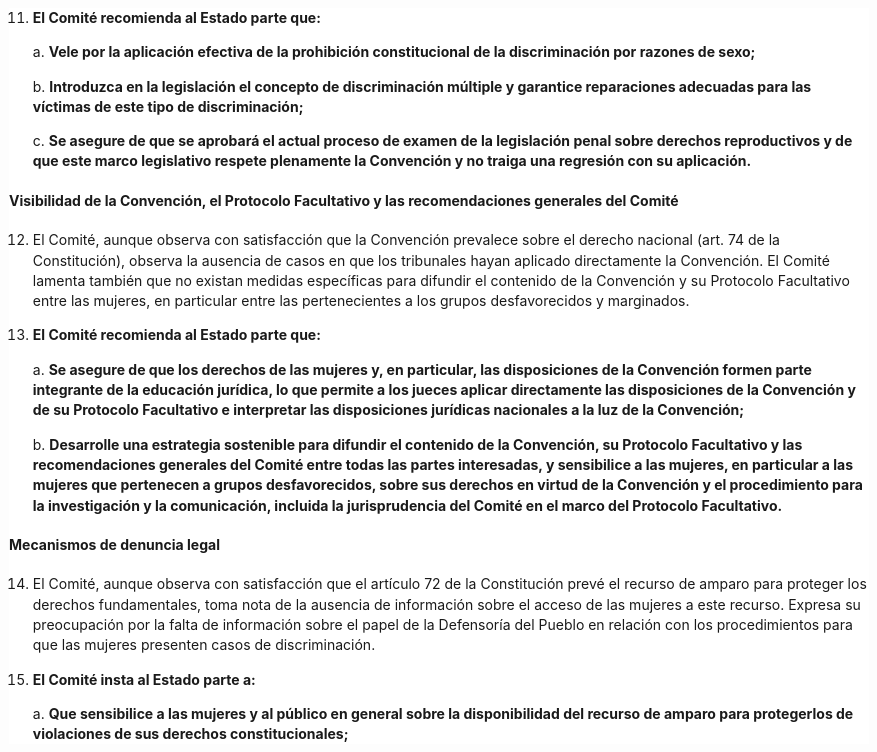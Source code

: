 11. **El Comité recomienda al Estado parte que:**

	a. **Vele por la aplicación efectiva de la prohibición constitucional de la
	discriminación por razones de sexo;**

	b. **Introduzca en la legislación el concepto de discriminación múltiple y
	garantice reparaciones adecuadas para las víctimas de este tipo de
	discriminación;**

	c. **Se asegure de que se aprobará el actual proceso de examen de la
	legislación penal sobre derechos reproductivos y de que este marco
	legislativo respete plenamente la Convención y no traiga una regresión con
	su aplicación.**

#### Visibilidad de la Convención, el Protocolo Facultativo y las recomendaciones generales del Comité

12. El Comité, aunque observa con satisfacción que la Convención prevalece
sobre el derecho nacional (art. 74 de la Constitución), observa la ausencia
de casos en que los tribunales hayan aplicado directamente la Convención.
El Comité lamenta también que no existan medidas específicas para difundir
el contenido de la Convención y su Protocolo Facultativo entre las mujeres,
en particular entre las pertenecientes a los grupos desfavorecidos y
marginados.

13. **El Comité recomienda al Estado parte que:**

	a. **Se asegure de que los derechos de las mujeres y, en particular, las
	disposiciones de la Convención formen parte integrante de la educación
	jurídica, lo que permite a los jueces aplicar directamente las
	disposiciones de la Convención y de su Protocolo Facultativo e interpretar
	las disposiciones jurídicas nacionales a la luz de la Convención;**

	b. **Desarrolle una estrategia sostenible para difundir el contenido de la
	Convención, su Protocolo Facultativo y las recomendaciones generales del
	Comité entre todas las partes interesadas, y sensibilice a las mujeres, en
	particular a las mujeres que pertenecen a grupos desfavorecidos, sobre sus
	derechos en virtud de la Convención y el procedimiento para la
	investigación y la comunicación, incluida la jurisprudencia del Comité en
	el marco del Protocolo Facultativo.**

#### Mecanismos de denuncia legal

14. El Comité, aunque observa con satisfacción que el artículo 72 de la
Constitución prevé el recurso de amparo para proteger los derechos
fundamentales, toma nota de la ausencia de información sobre el acceso de
las mujeres a este recurso. Expresa su preocupación por la falta de
información sobre el papel de la Defensoría del Pueblo en relación con los
procedimientos para que las mujeres presenten casos de discriminación.

15. **El Comité insta al Estado parte a:**

	a. **Que sensibilice a las mujeres y al público en general sobre la
	disponibilidad del recurso de amparo para protegerlos de violaciones de sus
	derechos constitucionales;**
